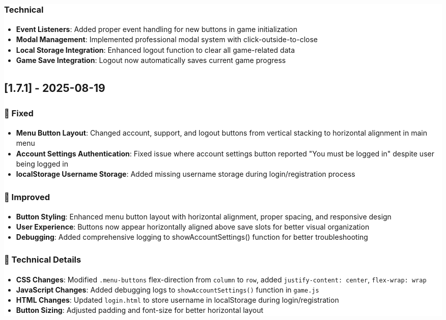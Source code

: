 ### Technical
- **Event Listeners**: Added proper event handling for new buttons in game initialization
- **Modal Management**: Implemented professional modal system with click-outside-to-close
- **Local Storage Integration**: Enhanced logout function to clear all game-related data
- **Game Save Integration**: Logout now automatically saves current game progress

## [1.7.1] - 2025-08-19

### 🔧 Fixed
- **Menu Button Layout**: Changed account, support, and logout buttons from vertical stacking to horizontal alignment in main menu
- **Account Settings Authentication**: Fixed issue where account settings button reported "You must be logged in" despite user being logged in
- **localStorage Username Storage**: Added missing username storage during login/registration process

### 🎨 Improved
- **Button Styling**: Enhanced menu button layout with horizontal alignment, proper spacing, and responsive design
- **User Experience**: Buttons now appear horizontally aligned above save slots for better visual organization
- **Debugging**: Added comprehensive logging to showAccountSettings() function for better troubleshooting

### 📝 Technical Details
- **CSS Changes**: Modified `.menu-buttons` flex-direction from `column` to `row`, added `justify-content: center`, `flex-wrap: wrap`
- **JavaScript Changes**: Added debugging logs to `showAccountSettings()` function in `game.js`
- **HTML Changes**: Updated `login.html` to store username in localStorage during login/registration
- **Button Sizing**: Adjusted padding and font-size for better horizontal layout
